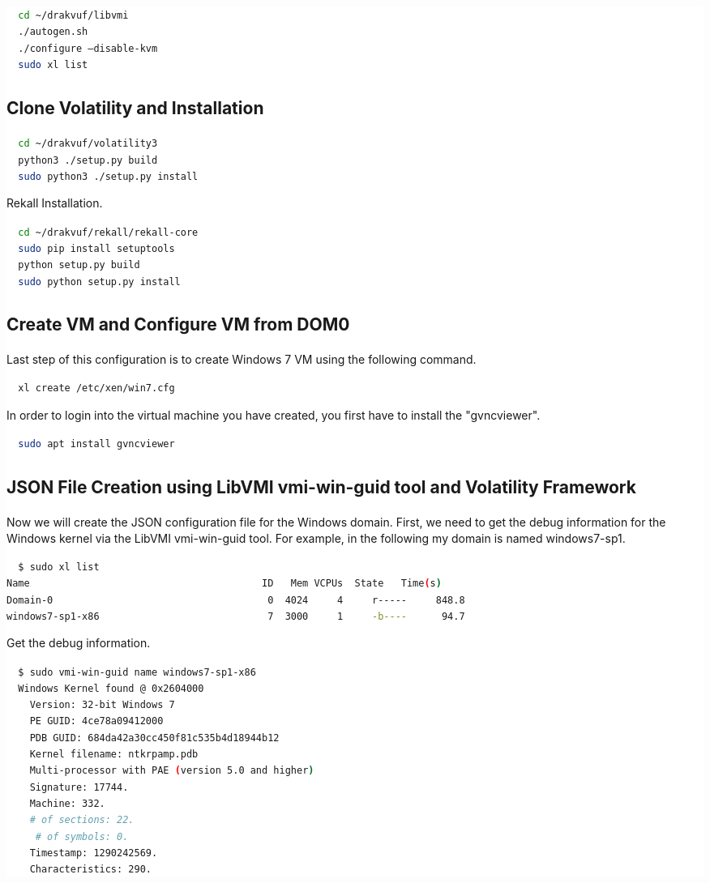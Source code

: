 ```bash
  cd ~/drakvuf/libvmi
  ./autogen.sh
  ./configure –disable-kvm
  sudo xl list
```

## Clone Volatility and Installation

```bash
  cd ~/drakvuf/volatility3
  python3 ./setup.py build
  sudo python3 ./setup.py install
```

Rekall Installation.

```bash
  cd ~/drakvuf/rekall/rekall-core
  sudo pip install setuptools
  python setup.py build
  sudo python setup.py install
```

## Create VM and Configure VM from DOM0

Last step of this configuration is to create Windows 7 VM using the following command.

```bash
  xl create /etc/xen/win7.cfg
```

In order to login into the virtual machine you have created, you first have to install the "gvncviewer".

```bash
  sudo apt install gvncviewer
```

## JSON File Creation using LibVMI vmi-win-guid tool and Volatility Framework

Now we will create the JSON configuration file for the Windows domain. First, we need to get the debug information for the Windows kernel via the LibVMI vmi-win-guid tool. For example, in the following my domain is named windows7-sp1.

```bash
  $ sudo xl list
Name                                        ID   Mem VCPUs	State	Time(s)
Domain-0                                     0  4024     4     r-----     848.8
windows7-sp1-x86                             7  3000     1     -b----      94.7
```

Get the debug information.

```bash
  $ sudo vmi-win-guid name windows7-sp1-x86
  Windows Kernel found @ 0x2604000
    Version: 32-bit Windows 7
    PE GUID: 4ce78a09412000
    PDB GUID: 684da42a30cc450f81c535b4d18944b12
    Kernel filename: ntkrpamp.pdb
    Multi-processor with PAE (version 5.0 and higher)
    Signature: 17744.
    Machine: 332.
    # of sections: 22.
     # of symbols: 0.
    Timestamp: 1290242569.
    Characteristics: 290.
```